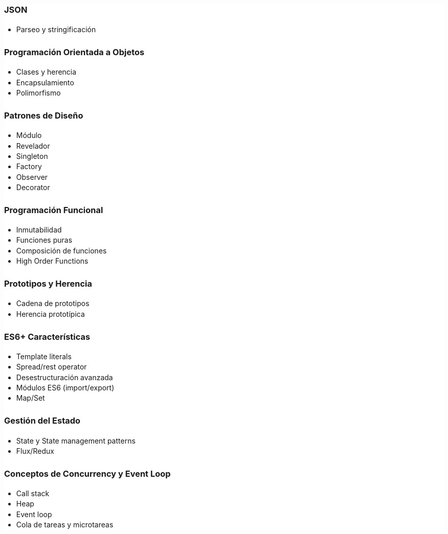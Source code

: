 ### JSON

- Parseo y stringificación

### Programación Orientada a Objetos

- Clases y herencia
- Encapsulamiento
- Polimorfismo

### Patrones de Diseño

- Módulo
- Revelador
- Singleton
- Factory
- Observer
- Decorator


### Programación Funcional

- Inmutabilidad
- Funciones puras
- Composición de funciones
- High Order Functions


### Prototipos y Herencia

- Cadena de prototipos
- Herencia prototípica


### ES6+ Características

- Template literals
- Spread/rest operator
- Desestructuración avanzada
- Módulos ES6 (import/export)
- Map/Set

### Gestión del Estado

- State y State management patterns
- Flux/Redux

### Conceptos de Concurrency y Event Loop

- Call stack
- Heap
- Event loop
- Cola de tareas y microtareas

